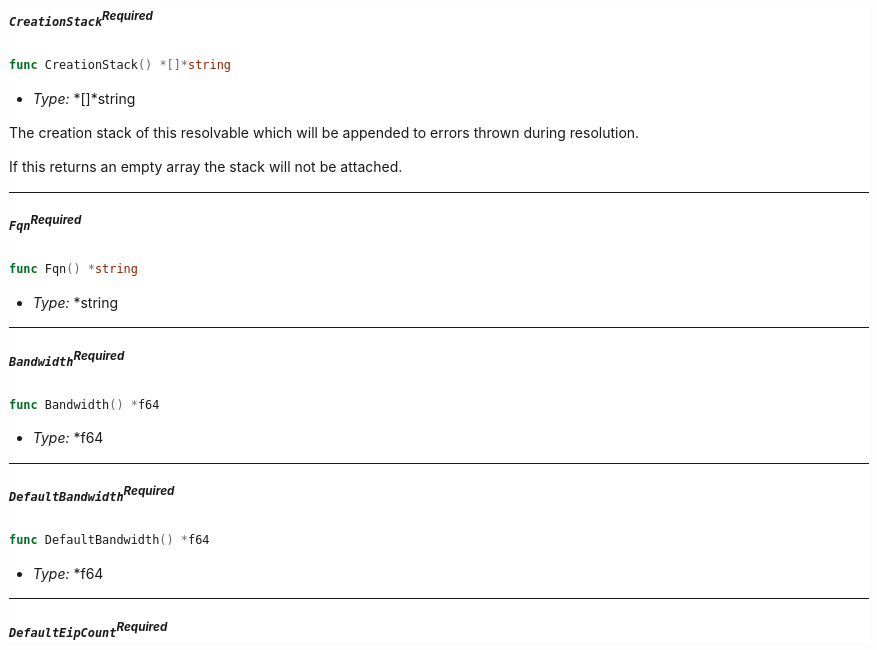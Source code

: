 
##### `CreationStack`<sup>Required</sup> <a name="CreationStack" id="@cdktf/provider-opentelekomcloud.cfwFirewallV1.CfwFirewallV1FlavorOutputReference.property.creationStack"></a>

```go
func CreationStack() *[]*string
```

- *Type:* *[]*string

The creation stack of this resolvable which will be appended to errors thrown during resolution.

If this returns an empty array the stack will not be attached.

---

##### `Fqn`<sup>Required</sup> <a name="Fqn" id="@cdktf/provider-opentelekomcloud.cfwFirewallV1.CfwFirewallV1FlavorOutputReference.property.fqn"></a>

```go
func Fqn() *string
```

- *Type:* *string

---

##### `Bandwidth`<sup>Required</sup> <a name="Bandwidth" id="@cdktf/provider-opentelekomcloud.cfwFirewallV1.CfwFirewallV1FlavorOutputReference.property.bandwidth"></a>

```go
func Bandwidth() *f64
```

- *Type:* *f64

---

##### `DefaultBandwidth`<sup>Required</sup> <a name="DefaultBandwidth" id="@cdktf/provider-opentelekomcloud.cfwFirewallV1.CfwFirewallV1FlavorOutputReference.property.defaultBandwidth"></a>

```go
func DefaultBandwidth() *f64
```

- *Type:* *f64

---

##### `DefaultEipCount`<sup>Required</sup> <a name="DefaultEipCount" id="@cdktf/provider-opentelekomcloud.cfwFirewallV1.CfwFirewallV1FlavorOutputReference.property.defaultEipCount"></a>
